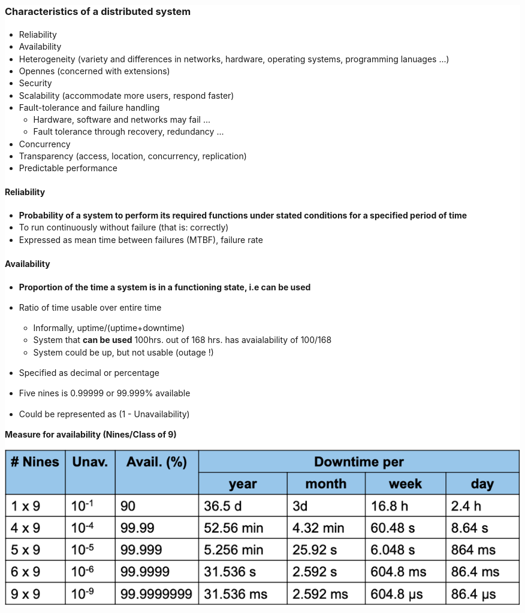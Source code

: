 
### Characteristics of a distributed system 

- Reliability 
- Availability 
- Heterogeneity (variety and differences in networks, hardware, operating systems, programming lanuages ...)
- Opennes (concerned with extensions)
- Security
- Scalability (accommodate more users, respond faster)
- Fault-tolerance and failure handling 
  - Hardware, software and networks may fail ...
  - Fault tolerance through recovery, redundancy ...
- Concurrency
- Transparency (access, location, concurrency, replication)
- Predictable performance

#### Reliability 

- **Probability of a system to perform its required functions under stated conditions for a specified period of time**
- To run continuously without failure (that is: correctly)
- Expressed as mean time between failures (MTBF), failure rate


#### Availability 

- **Proportion of the time a system is in a functioning state, i.e can be used**
- Ratio of time usable over entire time
  - Informally, uptime/(uptime+downtime)
  - System that **can be used** 100hrs. out of 168 hrs. has avaialability of 100/168
  - System could be up, but not usable (outage !)

- Specified as decimal or percentage
- Five nines is 0.99999 or 99.999%  available 
- Could be represented as (1 - Unavailability)


**Measure for availability (Nines/Class of 9)**

![](./images/nine_of_classes.png)

